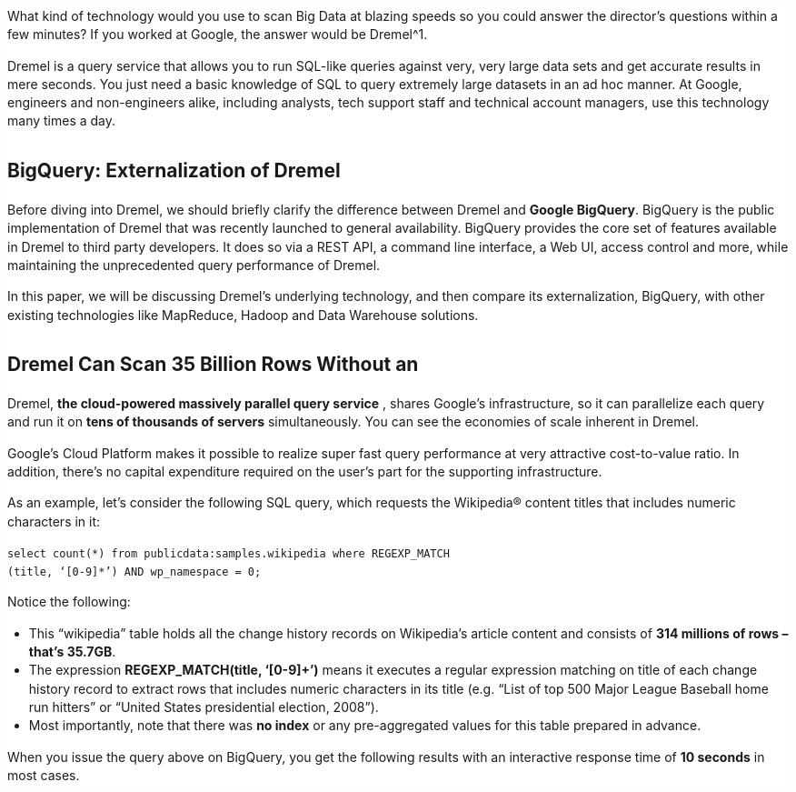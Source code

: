 What kind of technology would you use to scan Big Data at blazing speeds so
you could answer the director’s questions within a few minutes? If you worked
at Google, the answer would be Dremel^1.

Dremel is a query service that allows you to run SQL-like queries against very,
very large data sets and get accurate results in mere seconds. You just need a
basic knowledge of SQL to query extremely large datasets in an ad hoc manner.
At Google, engineers and non-engineers alike, including analysts, tech support
staff and technical account managers, use this technology many times a day.

## BigQuery: Externalization of Dremel

Before diving into Dremel, we should briefly clarify the difference between
Dremel and **Google BigQuery**. BigQuery is the public implementation of Dremel
that was recently launched to general availability. BigQuery provides the core
set of features available in Dremel to third party developers. It does so via a
REST API, a command line interface, a Web UI, access control and more, while
maintaining the unprecedented query performance of Dremel.

In this paper, we will be discussing Dremel’s underlying technology, and then
compare its externalization, BigQuery, with other existing technologies like
MapReduce, Hadoop and Data Warehouse solutions.


## Dremel Can Scan 35 Billion Rows Without an

Dremel, **the cloud-powered massively parallel query service** , shares Google’s
infrastructure, so it can parallelize each query and run it on **tens of thousands
of servers** simultaneously. You can see the economies of scale inherent
in Dremel.

Google’s Cloud Platform makes it possible to realize super fast query
performance at very attractive cost-to-value ratio. In addition, there’s no capital
expenditure required on the user’s part for the supporting infrastructure.

As an example, let’s consider the following SQL query, which requests the
Wikipedia® content titles that includes numeric characters in it:

```
select count(*) from publicdata:samples.wikipedia where REGEXP_MATCH
(title, ‘[0-9]*’) AND wp_namespace = 0;
```
Notice the following:

- This “wikipedia” table holds all the change history records on Wikipedia’s
    article content and consists of **314 millions of rows – that’s 35.7GB**.
- The expression **REGEXP_MATCH(title, ‘[0-9]+’)** means it executes a regular
    expression matching on title of each change history record to extract rows
    that includes numeric characters in its title (e.g. “List of top 500 Major League
    Baseball home run hitters” or “United States presidential election, 2008”).
- Most importantly, note that there was **no index** or any pre-aggregated values
    for this table prepared in advance.

When you issue the query above on BigQuery, you get the following results with
an interactive response time of **10 seconds** in most cases.
